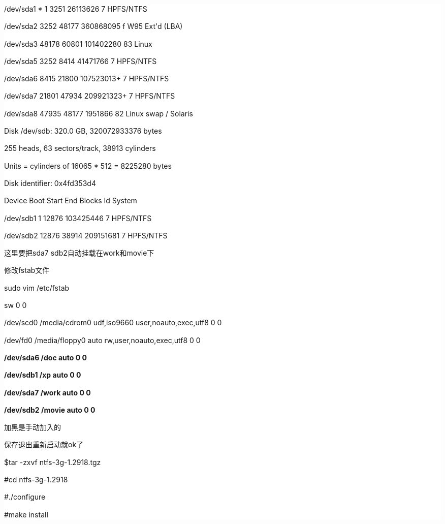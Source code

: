 /dev/sda1  *      1    3251  26113626  7 HPFS/NTFS

/dev/sda2      3252    48177  360868095  f W95 Ext'd (LBA)

/dev/sda3      48178    60801  101402280  83 Linux

/dev/sda5      3252    8414  41471766  7 HPFS/NTFS

/dev/sda6      8415    21800  107523013+  7 HPFS/NTFS

/dev/sda7      21801    47934  209921323+  7 HPFS/NTFS

/dev/sda8      47935    48177   1951866  82 Linux swap / Solaris

Disk /dev/sdb: 320.0 GB, 320072933376 bytes

255 heads, 63 sectors/track, 38913 cylinders

Units = cylinders of 16065 * 512 = 8225280 bytes

Disk identifier: 0x4fd353d4

  Device Boot   Start     End   Blocks  Id System

/dev/sdb1        1    12876  103425446  7 HPFS/NTFS

/dev/sdb2      12876    38914  209151681  7 HPFS/NTFS

这里要把sda7 sdb2自动挂载在work和movie下

修改fstab文件

sudo vim /etc/fstab

sw       0    0

/dev/scd0    /media/cdrom0  udf,iso9660 user,noauto,exec,utf8 0    0

/dev/fd0    /media/floppy0 auto  rw,user,noauto,exec,utf8 0    0

**/dev/sda6    /doc      auto               0    0**

**/dev/sdb1    /xp       auto               0    0**

**/dev/sda7    /work      auto               0    0**

**/dev/sdb2    /movie     auto               0    0**

加黑是手动加入的

保存退出重新启动就ok了









$tar -zxvf ntfs-3g-1.2918.tgz

\#cd ntfs-3g-1.2918

\#./configure

\#make install
